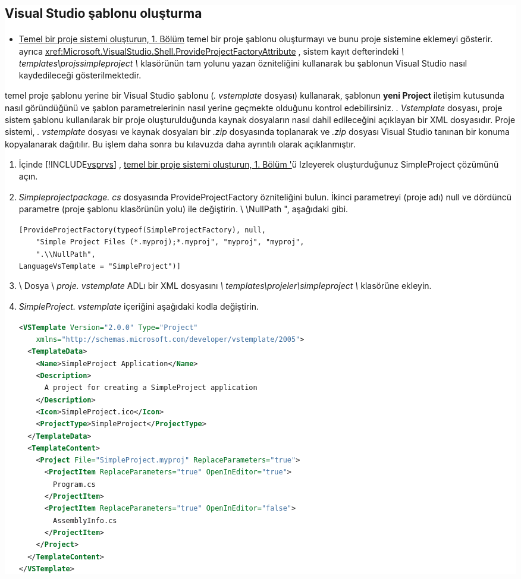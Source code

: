 ## <a name="create-a-visual-studio-template"></a>Visual Studio şablonu oluşturma
- [Temel bir proje sistemi oluşturun, 1. Bölüm](../extensibility/creating-a-basic-project-system-part-1.md) temel bir proje şablonu oluşturmayı ve bunu proje sistemine eklemeyi gösterir. ayrıca <xref:Microsoft.VisualStudio.Shell.ProvideProjectFactoryAttribute> , sistem kayıt defterindeki *\\ templates\projssimpleproject \\* klasörünün tam yolunu yazan özniteliğini kullanarak bu şablonun Visual Studio nasıl kaydedileceği gösterilmektedir.

temel proje şablonu yerine bir Visual Studio şablonu (*. vstemplate* dosyası) kullanarak, şablonun **yeni Project** iletişim kutusunda nasıl göründüğünü ve şablon parametrelerinin nasıl yerine geçmekte olduğunu kontrol edebilirsiniz. *. Vstemplate* dosyası, proje sistem şablonu kullanılarak bir proje oluşturulduğunda kaynak dosyaların nasıl dahil edileceğini açıklayan bir XML dosyasıdır. Proje sistemi, *. vstemplate* dosyası ve kaynak dosyaları bir *.zip* dosyasında toplanarak ve *.zip* dosyası Visual Studio tanınan bir konuma kopyalanarak dağıtılır. Bu işlem daha sonra bu kılavuzda daha ayrıntılı olarak açıklanmıştır.

1. İçinde [!INCLUDE[vsprvs](../code-quality/includes/vsprvs_md.md)] , [temel bir proje sistemi oluşturun, 1. Bölüm '](../extensibility/creating-a-basic-project-system-part-1.md)ü Izleyerek oluşturduğunuz SimpleProject çözümünü açın.

2. *Simpleprojectpackage. cs* dosyasında ProvideProjectFactory özniteliğini bulun. İkinci parametreyi (proje adı) null ve dördüncü parametre (proje şablonu klasörünün yolu) ile değiştirin. \\ \NullPath ", aşağıdaki gibi.

    ```
    [ProvideProjectFactory(typeof(SimpleProjectFactory), null,
        "Simple Project Files (*.myproj);*.myproj", "myproj", "myproj",
        ".\\NullPath",
    LanguageVsTemplate = "SimpleProject")]
    ```

3. \ Dosya \ *proje. vstemplate* ADLı bir XML dosyasını *\\ templates\projeler\simpleproject \\* klasörüne ekleyin.

4. *SimpleProject. vstemplate* içeriğini aşağıdaki kodla değiştirin.

    ```xml
    <VSTemplate Version="2.0.0" Type="Project"
        xmlns="http://schemas.microsoft.com/developer/vstemplate/2005">
      <TemplateData>
        <Name>SimpleProject Application</Name>
        <Description>
          A project for creating a SimpleProject application
        </Description>
        <Icon>SimpleProject.ico</Icon>
        <ProjectType>SimpleProject</ProjectType>
      </TemplateData>
      <TemplateContent>
        <Project File="SimpleProject.myproj" ReplaceParameters="true">
          <ProjectItem ReplaceParameters="true" OpenInEditor="true">
            Program.cs
          </ProjectItem>
          <ProjectItem ReplaceParameters="true" OpenInEditor="false">
            AssemblyInfo.cs
          </ProjectItem>
        </Project>
      </TemplateContent>
    </VSTemplate>
    ```

